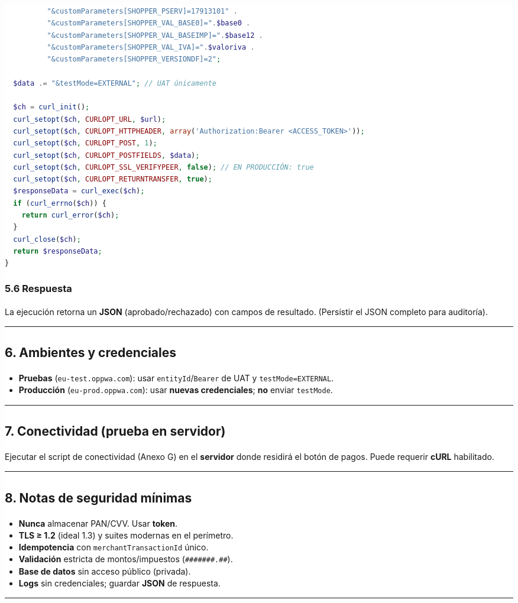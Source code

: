 ```php
          "&customParameters[SHOPPER_PSERV]=17913101" .
          "&customParameters[SHOPPER_VAL_BASE0]=".$base0 .
          "&customParameters[SHOPPER_VAL_BASEIMP]=".$base12 .
          "&customParameters[SHOPPER_VAL_IVA]=".$valoriva .
          "&customParameters[SHOPPER_VERSIONDF]=2";

  $data .= "&testMode=EXTERNAL"; // UAT únicamente

  $ch = curl_init();
  curl_setopt($ch, CURLOPT_URL, $url);
  curl_setopt($ch, CURLOPT_HTTPHEADER, array('Authorization:Bearer <ACCESS_TOKEN>'));
  curl_setopt($ch, CURLOPT_POST, 1);
  curl_setopt($ch, CURLOPT_POSTFIELDS, $data);
  curl_setopt($ch, CURLOPT_SSL_VERIFYPEER, false); // EN PRODUCCIÓN: true
  curl_setopt($ch, CURLOPT_RETURNTRANSFER, true);
  $responseData = curl_exec($ch);
  if (curl_errno($ch)) {
    return curl_error($ch);
  }
  curl_close($ch);
  return $responseData;
}
```

### 5.6 Respuesta
La ejecución retorna un **JSON** (aprobado/rechazado) con campos de resultado. (Persistir el JSON completo para auditoría).

---

## 6. Ambientes y credenciales
- **Pruebas** (`eu-test.oppwa.com`): usar `entityId`/`Bearer` de UAT y `testMode=EXTERNAL`.
- **Producción** (`eu-prod.oppwa.com`): usar **nuevas credenciales**; **no** enviar `testMode`.

---

## 7. Conectividad (prueba en servidor)
Ejecutar el script de conectividad (Anexo G) en el **servidor** donde residirá el botón de pagos. Puede requerir **cURL** habilitado.

---

## 8. Notas de seguridad mínimas
- **Nunca** almacenar PAN/CVV. Usar **token**.  
- **TLS ≥ 1.2** (ideal 1.3) y suites modernas en el perímetro.  
- **Idempotencia** con `merchantTransactionId` único.  
- **Validación** estricta de montos/impuestos (`#######.##`).  
- **Base de datos** sin acceso público (privada).  
- **Logs** sin credenciales; guardar **JSON** de respuesta.

---